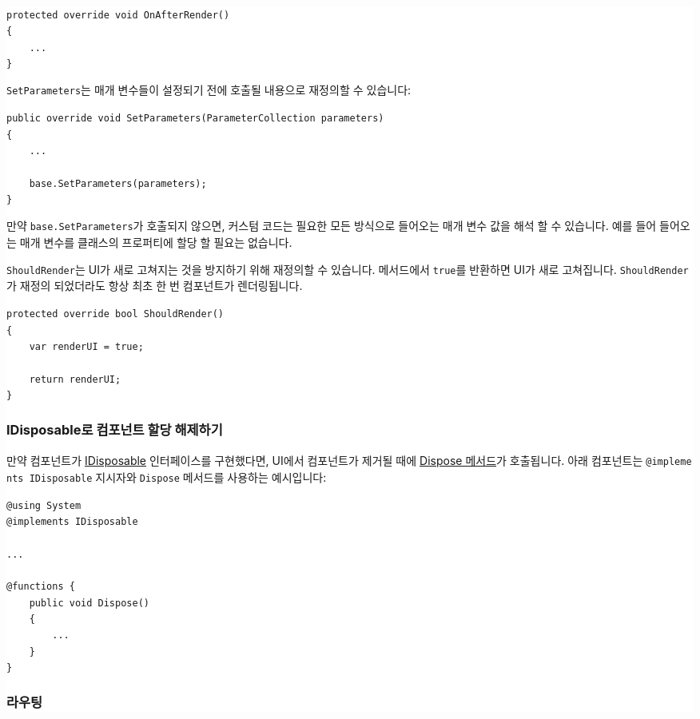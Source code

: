 ```text
protected override void OnAfterRender()
{
    ...
}
```

`SetParameters`는 매개 변수들이 설정되기 전에 호출될 내용으로 재정의할 수 있습니다:

```text
public override void SetParameters(ParameterCollection parameters)
{
    ...

    base.SetParameters(parameters);
}
```

만약 `base.SetParameters`가 호출되지 않으면, 커스텀 코드는 필요한 모든 방식으로 들어오는 매개 변수 값을 해석 할 수 있습니다. 예를 들어 들어오는 매개 변수를 클래스의 프로퍼티에 할당 할 필요는 없습니다.

`ShouldRender`는 UI가 새로 고쳐지는 것을 방지하기 위해 재정의할 수 있습니다. 메서드에서 `true`를 반환하면 UI가 새로 고쳐집니다. `ShouldRender`가 재정의 되었더라도 항상 최초 한 번 컴포넌트가 렌더링됩니다.

```text
protected override bool ShouldRender()
{
    var renderUI = true;

    return renderUI;
}
```

### IDisposable로 컴포넌트 할당 해제하기 <a id="component-disposal-with-idisposable"></a>

만약 컴포넌트가 [IDisposable](https://docs.microsoft.com/dotnet/api/system.idisposable) 인터페이스를 구현했다면, UI에서 컴포넌트가 제거될 때에 [Dispose 메서드](https://docs.microsoft.com/dotnet/standard/garbage-collection/implementing-dispose)가 호출됩니다. 아래 컴포넌트는 `@implements IDisposable` 지시자와 `Dispose` 메서드를 사용하는 예시입니다:

```text
@using System
@implements IDisposable

...

@functions {
    public void Dispose()
    {
        ...
    }
}
```

### 라우팅 <a id="routing"></a>
